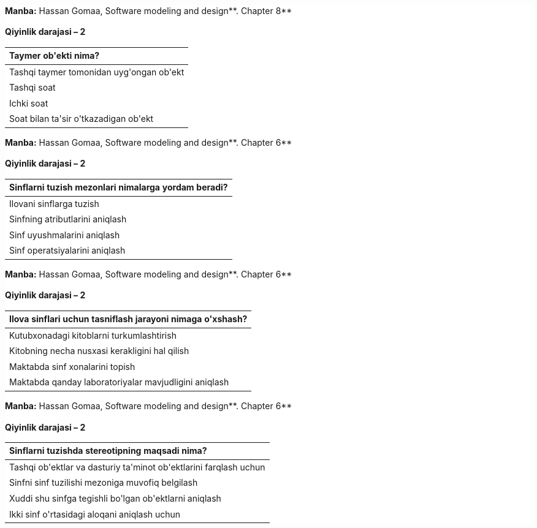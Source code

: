 
**Manba:** Hassan Gomaa, Software modeling and design**. Chapter 8**

**Qiyinlik darajasi – 2**

|**Taymer ob'ekti nima?**|
| :- |
|Tashqi taymer tomonidan uyg'ongan ob'ekt|
|Tashqi soat|
|Ichki soat|
|Soat bilan ta'sir o'tkazadigan ob'ekt|




**Manba:** Hassan Gomaa, Software modeling and design**. Chapter 6**

**Qiyinlik darajasi – 2**

|**Sinflarni tuzish mezonlari nimalarga yordam beradi?**|
| :- |
|Ilovani sinflarga tuzish|
|Sinfning atributlarini aniqlash|
|Sinf uyushmalarini aniqlash|
|Sinf operatsiyalarini aniqlash|




**Manba:** Hassan Gomaa, Software modeling and design**. Chapter 6** 

**Qiyinlik darajasi – 2**

|**Ilova sinflari uchun tasniflash jarayoni nimaga o'xshash?**|
| :- |
|Kutubxonadagi kitoblarni turkumlashtirish|
|Kitobning necha nusxasi kerakligini hal qilish|
|Maktabda sinf xonalarini topish|
|Maktabda qanday laboratoriyalar mavjudligini aniqlash|


**Manba:** Hassan Gomaa, Software modeling and design**. Chapter 6** 

**Qiyinlik darajasi – 2**

|**Sinflarni tuzishda stereotipning maqsadi nima?**|
| :- |
|Tashqi ob'ektlar va dasturiy ta'minot ob'ektlarini farqlash uchun|
|Sinfni sinf tuzilishi mezoniga muvofiq belgilash|
|Xuddi shu sinfga tegishli bo'lgan ob'ektlarni aniqlash|
|Ikki sinf o'rtasidagi aloqani aniqlash uchun|
